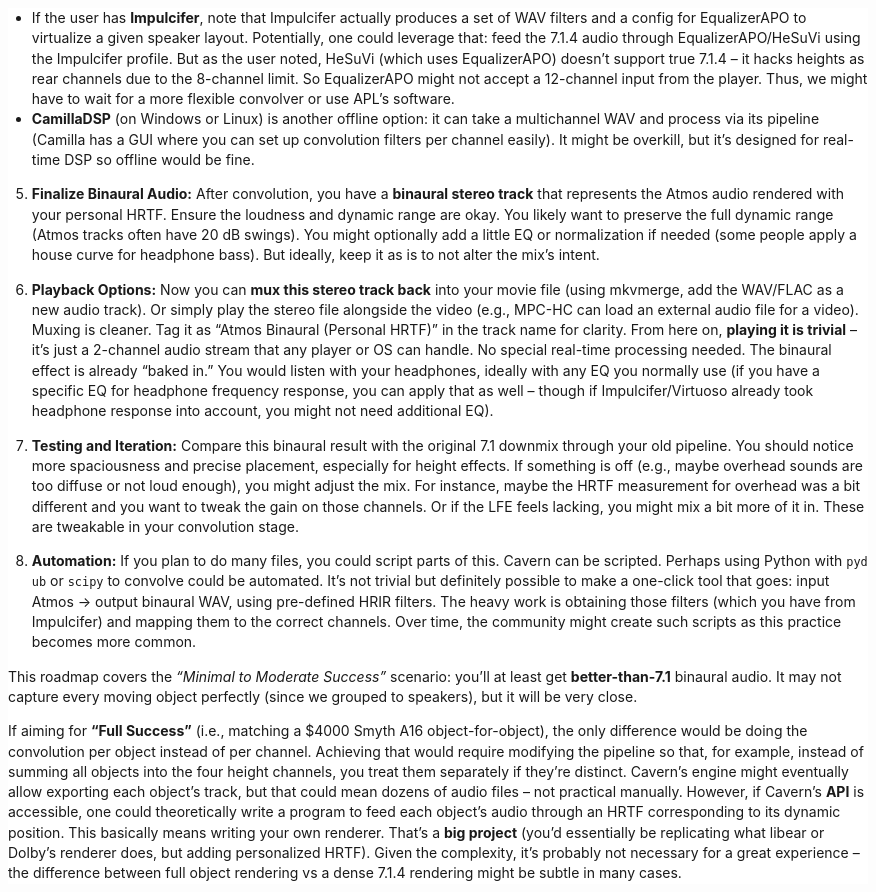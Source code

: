    * If the user has **Impulcifer**, note that Impulcifer actually produces a set of WAV filters and a config for EqualizerAPO to virtualize a given speaker layout. Potentially, one could leverage that: feed the 7.1.4 audio through EqualizerAPO/HeSuVi using the Impulcifer profile. But as the user noted, HeSuVi (which uses EqualizerAPO) doesn’t support true 7.1.4 – it hacks heights as rear channels due to the 8-channel limit. So EqualizerAPO might not accept a 12-channel input from the player. Thus, we might have to wait for a more flexible convolver or use APL’s software.
   * **CamillaDSP** (on Windows or Linux) is another offline option: it can take a multichannel WAV and process via its pipeline (Camilla has a GUI where you can set up convolution filters per channel easily). It might be overkill, but it’s designed for real-time DSP so offline would be fine.

5. **Finalize Binaural Audio:** After convolution, you have a **binaural stereo track** that represents the Atmos audio rendered with your personal HRTF. Ensure the loudness and dynamic range are okay. You likely want to preserve the full dynamic range (Atmos tracks often have 20 dB swings). You might optionally add a little EQ or normalization if needed (some people apply a house curve for headphone bass). But ideally, keep it as is to not alter the mix’s intent.

6. **Playback Options:** Now you can **mux this stereo track back** into your movie file (using mkvmerge, add the WAV/FLAC as a new audio track). Or simply play the stereo file alongside the video (e.g., MPC-HC can load an external audio file for a video). Muxing is cleaner. Tag it as “Atmos Binaural (Personal HRTF)” in the track name for clarity. From here on, **playing it is trivial** – it’s just a 2-channel audio stream that any player or OS can handle. No special real-time processing needed. The binaural effect is already “baked in.” You would listen with your headphones, ideally with any EQ you normally use (if you have a specific EQ for headphone frequency response, you can apply that as well – though if Impulcifer/Virtuoso already took headphone response into account, you might not need additional EQ).

7. **Testing and Iteration:** Compare this binaural result with the original 7.1 downmix through your old pipeline. You should notice more spaciousness and precise placement, especially for height effects. If something is off (e.g., maybe overhead sounds are too diffuse or not loud enough), you might adjust the mix. For instance, maybe the HRTF measurement for overhead was a bit different and you want to tweak the gain on those channels. Or if the LFE feels lacking, you might mix a bit more of it in. These are tweakable in your convolution stage.

8. **Automation:** If you plan to do many files, you could script parts of this. Cavern can be scripted. Perhaps using Python with `pydub` or `scipy` to convolve could be automated. It’s not trivial but definitely possible to make a one-click tool that goes: input Atmos -> output binaural WAV, using pre-defined HRIR filters. The heavy work is obtaining those filters (which you have from Impulcifer) and mapping them to the correct channels. Over time, the community might create such scripts as this practice becomes more common.

This roadmap covers the *“Minimal to Moderate Success”* scenario: you’ll at least get **better-than-7.1** binaural audio. It may not capture every moving object perfectly (since we grouped to speakers), but it will be very close.

If aiming for **“Full Success”** (i.e., matching a \$4000 Smyth A16 object-for-object), the only difference would be doing the convolution per object instead of per channel. Achieving that would require modifying the pipeline so that, for example, instead of summing all objects into the four height channels, you treat them separately if they’re distinct. Cavern’s engine might eventually allow exporting each object’s track, but that could mean dozens of audio files – not practical manually. However, if Cavern’s **API** is accessible, one could theoretically write a program to feed each object’s audio through an HRTF corresponding to its dynamic position. This basically means writing your own renderer. That’s a **big project** (you’d essentially be replicating what libear or Dolby’s renderer does, but adding personalized HRTF). Given the complexity, it’s probably not necessary for a great experience – the difference between full object rendering vs a dense 7.1.4 rendering might be subtle in many cases.
